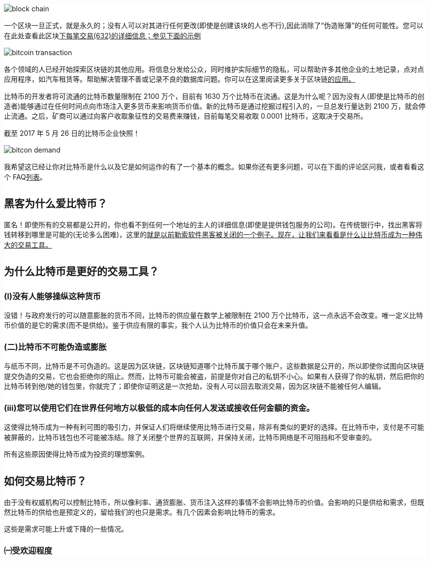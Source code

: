 ![block chain](../Images/1139e4647d823dfba7f138a8b0c92fa7.png)

一个区块一旦正式，就是永久的；没有人可以对其进行任何更改(即使是创建该块的人也不行),因此消除了“伪造账簿”的任何可能性。您可以在此处查看此区块[下每笔交易(632)的详细信息；参见下面的示例](https://blockchain.info/block/000000000000000004f4bb5bedb5b397f7b1efb97b6a9fcd82e9396466308255)

![bitcoin transaction](../Images/4158a8b1896a3ab820fee08bb446d21e.png)

各个领域的人已经开始探索区块链的其他应用。将信息分发给公众，同时维护实际细节的隐私，可以帮助许多其他企业的土地记录，点对点应用程序，如汽车租赁等。帮助解决管理不善或记录不良的数据库问题。你可以在这里阅读更多关于区块链[的应用。](http://www.economist.com/news/briefing/21677228-technology-behind-bitcoin-lets-people-who-do-not-know-or-trust-each-other-build-dependable?fsrc=scn/fb/te/pe/ed/blockchains)

比特币的开发者将可流通的比特币数量限制在 2100 万个，目前有 1630 万个比特币在流通。这是为什么呢？因为没有人(即使是比特币的创造者)能够通过在任何时间点向市场注入更多货币来影响货币价值。新的比特币是通过挖掘过程引入的，一旦总发行量达到 2100 万，就会停止流通。之后，矿商可以通过向客户收取象征性的交易费来赚钱，目前每笔交易收取 0.0001 比特币，这取决于交易所。

截至 2017 年 5 月 26 日的比特币企业快照！

![bitcon demand](../Images/862ec9fe7c9f81968c83a0fea369f591.png)

我希望这已经让你对比特币是什么以及它是如何运作的有了一个基本的概念。如果你还有更多问题，可以在下面的评论区问我，或者看看这个 FAQ[列表](https://www.bitcoin.com/faq)。

## **黑客为什么爱比特币？**

匿名！即使所有的交易都是公开的，你也看不到任何一个地址的主人的详细信息(即使是提供钱包服务的公司)。在传统银行中，找出黑客将钱转移到哪里是可能的(无论多么困难)，这里的[就是以前勒索软件黑客被关闭的一个例子。现在，让我们来看看是什么让比特币成为一种伟大的交易工具。](https://www.wired.com/2017/03/russian-hacker-spy-botnet/)

## **为什么比特币是更好的交易工具？**

### (I)没有人能够操纵这种货币

没错！与政府发行的可以随意膨胀的货币不同，比特币的供应量在数学上被限制在 2100 万个比特币，这一点永远不会改变。唯一定义比特币价值的是它的需求(而不是供给)。鉴于供应有限的事实，我个人认为比特币的价值只会在未来升值。

### (二)比特币不可能伪造或膨胀

与纸币不同，比特币是不可伪造的。这是因为区块链，区块链知道哪个比特币属于哪个账户，这些数据是公开的，所以即使你试图向区块链提交伪造的交易，它也会拒绝你的阻止。然而，比特币可能会被盗，前提是你对自己的私钥不小心。如果有人获得了你的私钥，然后把你的比特币转到他/她的钱包里，你就完了；即使你证明这是一次抢劫，没有人可以回去取消交易，因为区块链不能被任何人编辑。

### (iii)您可以使用它们在世界任何地方以极低的成本向任何人发送或接收任何金额的资金。

这使得比特币成为一种有利可图的吸引力，并保证人们将继续使用比特币进行交易，除非有类似的更好的选择。在比特币中，支付是不可能被屏蔽的，比特币钱包也不可能被冻结。除了关闭整个世界的互联网，并保持关闭，比特币网络是不可阻挡和不受审查的。

所有这些原因使得比特币成为投资的理想案例。

## **如何交易比特币？**

由于没有权威机构可以控制比特币，所以像利率、通货膨胀、货币注入这样的事情不会影响比特币的价值。会影响的只是供给和需求，但既然比特币的供给也是预定义的，留给我们的也只是需求。有几个因素会影响比特币的需求。

这些是需求可能上升或下降的一些情况。

### ㈠受欢迎程度

